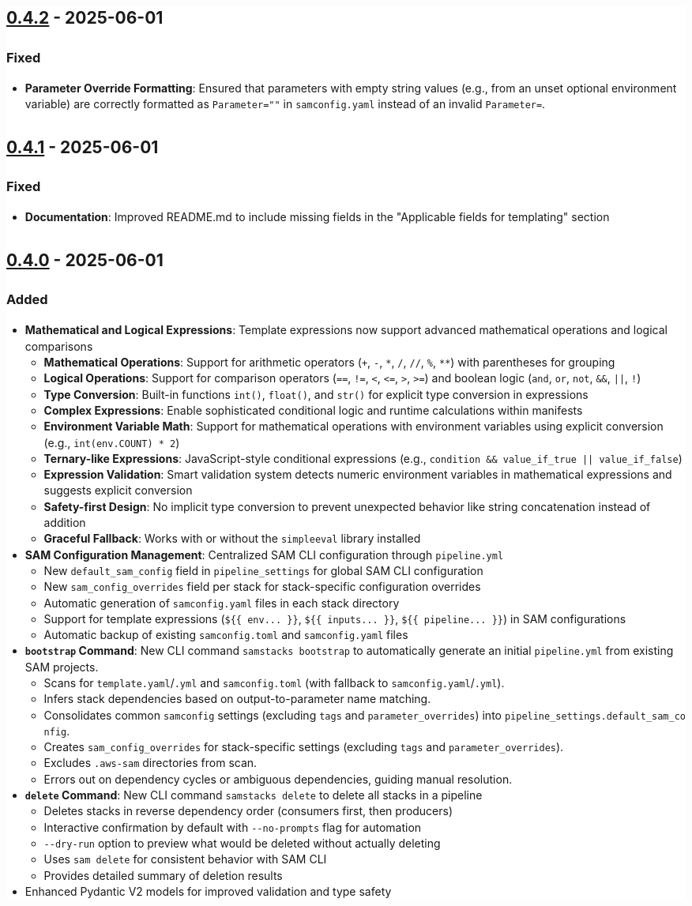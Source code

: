 ## [0.4.2] - 2025-06-01

### Fixed
- **Parameter Override Formatting**: Ensured that parameters with empty string values (e.g., from an unset optional environment variable) are correctly formatted as `Parameter=""` in `samconfig.yaml` instead of an invalid `Parameter=`.

## [0.4.1] - 2025-06-01

### Fixed
- **Documentation**: Improved README.md to include missing fields in the "Applicable fields for templating" section

## [0.4.0] - 2025-06-01

### Added
- **Mathematical and Logical Expressions**: Template expressions now support advanced mathematical operations and logical comparisons
  - **Mathematical Operations**: Support for arithmetic operators (`+`, `-`, `*`, `/`, `//`, `%`, `**`) with parentheses for grouping
  - **Logical Operations**: Support for comparison operators (`==`, `!=`, `<`, `<=`, `>`, `>=`) and boolean logic (`and`, `or`, `not`, `&&`, `||`, `!`)
  - **Type Conversion**: Built-in functions `int()`, `float()`, and `str()` for explicit type conversion in expressions
  - **Complex Expressions**: Enable sophisticated conditional logic and runtime calculations within manifests
  - **Environment Variable Math**: Support for mathematical operations with environment variables using explicit conversion (e.g., `int(env.COUNT) * 2`)
  - **Ternary-like Expressions**: JavaScript-style conditional expressions (e.g., `condition && value_if_true || value_if_false`)
  - **Expression Validation**: Smart validation system detects numeric environment variables in mathematical expressions and suggests explicit conversion
  - **Safety-first Design**: No implicit type conversion to prevent unexpected behavior like string concatenation instead of addition
  - **Graceful Fallback**: Works with or without the `simpleeval` library installed
- **SAM Configuration Management**: Centralized SAM CLI configuration through `pipeline.yml`
  - New `default_sam_config` field in `pipeline_settings` for global SAM CLI configuration
  - New `sam_config_overrides` field per stack for stack-specific configuration overrides
  - Automatic generation of `samconfig.yaml` files in each stack directory
  - Support for template expressions (`${{ env... }}`, `${{ inputs... }}`, `${{ pipeline... }}`) in SAM configurations
  - Automatic backup of existing `samconfig.toml` and `samconfig.yaml` files
- **`bootstrap` Command**: New CLI command `samstacks bootstrap` to automatically generate an initial `pipeline.yml` from existing SAM projects.
  - Scans for `template.yaml`/`.yml` and `samconfig.toml` (with fallback to `samconfig.yaml`/`.yml`).
  - Infers stack dependencies based on output-to-parameter name matching.
  - Consolidates common `samconfig` settings (excluding `tags` and `parameter_overrides`) into `pipeline_settings.default_sam_config`.
  - Creates `sam_config_overrides` for stack-specific settings (excluding `tags` and `parameter_overrides`).
  - Excludes `.aws-sam` directories from scan.
  - Errors out on dependency cycles or ambiguous dependencies, guiding manual resolution.
- **`delete` Command**: New CLI command `samstacks delete` to delete all stacks in a pipeline
  - Deletes stacks in reverse dependency order (consumers first, then producers)
  - Interactive confirmation by default with `--no-prompts` flag for automation
  - `--dry-run` option to preview what would be deleted without actually deleting
  - Uses `sam delete` for consistent behavior with SAM CLI
  - Provides detailed summary of deletion results
- Enhanced Pydantic V2 models for improved validation and type safety

[Unreleased]: https://github.com/dev7a/samstacks/compare/v0.6.2...HEAD
[0.6.2]: https://github.com/dev7a/samstacks/compare/v0.6.1...v0.6.2
[0.6.1]: https://github.com/dev7a/samstacks/compare/v0.6.0...v0.6.1
[0.6.0]: https://github.com/dev7a/samstacks/compare/v0.5.0...v0.6.0
[0.5.0]: https://github.com/dev7a/samstacks/compare/v0.4.2...v0.5.0
[0.4.2]: https://github.com/dev7a/samstacks/compare/v0.4.1...v0.4.2
[0.4.1]: https://github.com/dev7a/samstacks/compare/v0.4.0...v0.4.1
[0.4.0]: https://github.com/dev7a/samstacks/compare/v0.3.1...v0.4.0
[0.3.1]: https://github.com/dev7a/samstacks/compare/v0.2.0...v0.3.1
[0.2.0]: https://github.com/dev7a/samstacks/compare/v0.1.4...v0.2.0
[0.1.4]: https://github.com/dev7a/samstacks/compare/v0.1.3...v0.1.4
[0.1.3]: https://github.com/dev7a/samstacks/compare/v0.1.2...v0.1.3
[0.1.2]: https://github.com/dev7a/samstacks/compare/v0.1.1...v0.1.2
[0.1.1]: https://github.com/dev7a/samstacks/compare/v0.1.0...v0.1.1
[0.1.0]: https://github.com/dev7a/samstacks/releases/tag/v0.1.0
[0.4.2]: https://github.com/dev7a/samstacks/compare/v0.4.1...v0.4.2 